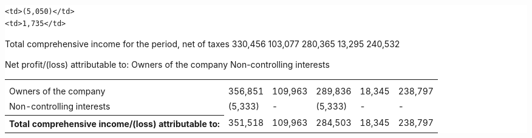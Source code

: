     <td>(5,050)</td>
    <td>1,735</td>
  </tr>
  <tr>
    <th>Total comprehensive income for the period, net of taxes</th>
    <td>330,456</td>
    <td>103,077</td>
    <td>280,365</td>
    <td>13,295</td>
    <td>240,532</td>
  </tr>
</table>

Net profit/(loss) attributable to:
Owners of the company
Non-controlling interests

<table>
  <tr>
    <th></th>
    <th></th>
    <th></th>
    <th></th>
    <th></th>
    <th></th>
  </tr>
  <tr>
    <td>Owners of the company</td>
    <td>356,851</td>
    <td>109,963</td>
    <td>289,836</td>
    <td>18,345</td>
    <td>238,797</td>
  </tr>
  <tr>
    <td>Non-controlling interests</td>
    <td>(5,333)</td>
    <td>-</td>
    <td>(5,333)</td>
    <td>-</td>
    <td>-</td>
  </tr>
  <tr>
    <th>Total comprehensive income/(loss) attributable to:</th>
    <td>351,518</td>
    <td>109,963</td>
    <td>284,503</td>
    <td>18,345</td>
    <td>238,797</td>
  </tr>
</table>
